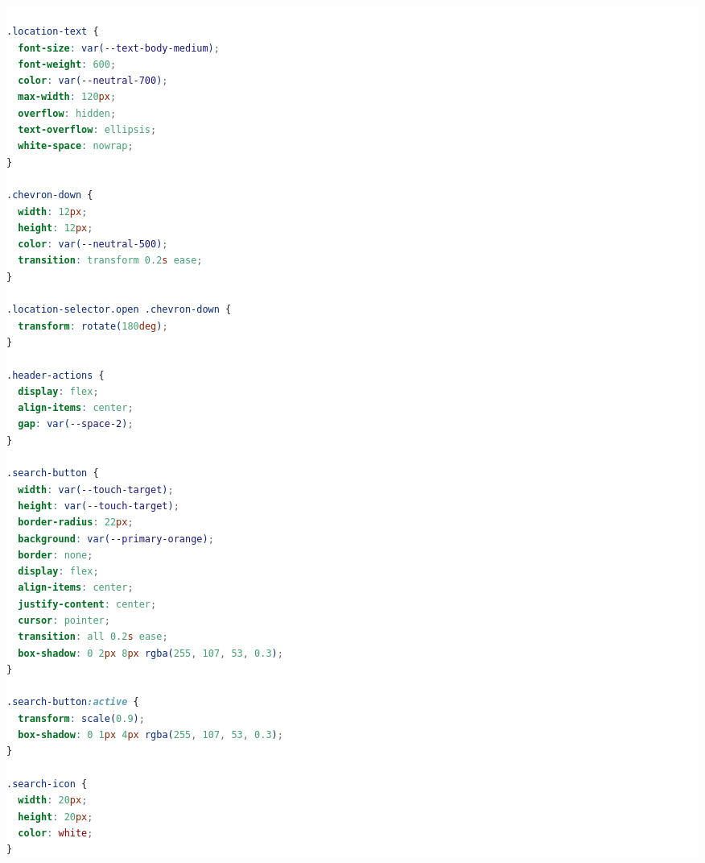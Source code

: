 ```css

.location-text {
  font-size: var(--text-body-medium);
  font-weight: 600;
  color: var(--neutral-700);
  max-width: 120px;
  overflow: hidden;
  text-overflow: ellipsis;
  white-space: nowrap;
}

.chevron-down {
  width: 12px;
  height: 12px;
  color: var(--neutral-500);
  transition: transform 0.2s ease;
}

.location-selector.open .chevron-down {
  transform: rotate(180deg);
}

.header-actions {
  display: flex;
  align-items: center;
  gap: var(--space-2);
}

.search-button {
  width: var(--touch-target);
  height: var(--touch-target);
  border-radius: 22px;
  background: var(--primary-orange);
  border: none;
  display: flex;
  align-items: center;
  justify-content: center;
  cursor: pointer;
  transition: all 0.2s ease;
  box-shadow: 0 2px 8px rgba(255, 107, 53, 0.3);
}

.search-button:active {
  transform: scale(0.9);
  box-shadow: 0 1px 4px rgba(255, 107, 53, 0.3);
}

.search-icon {
  width: 20px;
  height: 20px;
  color: white;
}
```
